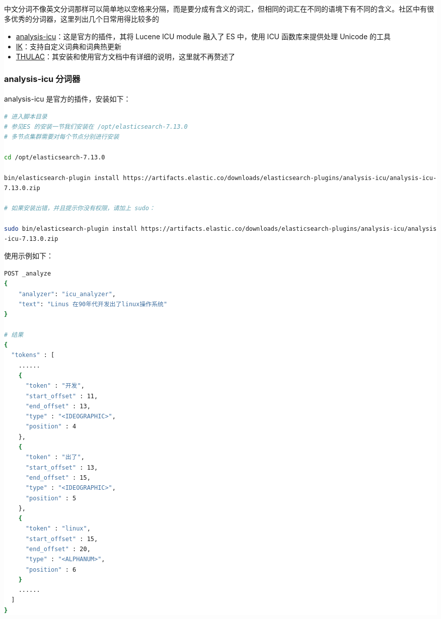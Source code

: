 中文分词不像英文分词那样可以简单地以空格来分隔，而是要分成有含义的词汇，但相同的词汇在不同的语境下有不同的含义。社区中有很多优秀的分词器，这里列出几个日常用得比较多的

* [analysis-icu](https://github.com/elastic/elasticsearch/tree/master/plugins/analysis-icu)：这是官方的插件，其将 Lucene ICU module 融入了 ES 中，使用 ICU 函数库来提供处理 Unicode 的工具
* [IK](https://github.com/medcl/elasticsearch-analysis-ik)：支持自定义词典和词典热更新
* [THULAC](https://github.com/microbun/elasticsearch-thulac-plugin)：其安装和使用官方文档中有详细的说明，这里就不再赘述了

### analysis-icu 分词器

analysis-icu 是官方的插件，安装如下：

```bash
# 进入脚本目录
# 参见ES 的安装一节我们安装在 /opt/elasticsearch-7.13.0
# 多节点集群需要对每个节点分别进行安装

cd /opt/elasticsearch-7.13.0

bin/elasticsearch-plugin install https://artifacts.elastic.co/downloads/elasticsearch-plugins/analysis-icu/analysis-icu-7.13.0.zip

# 如果安装出错，并且提示你没有权限，请加上 sudo：

sudo bin/elasticsearch-plugin install https://artifacts.elastic.co/downloads/elasticsearch-plugins/analysis-icu/analysis-icu-7.13.0.zip
```

使用示例如下：

```bash
POST _analyze
{  
    "analyzer": "icu_analyzer",
    "text": "Linus 在90年代开发出了linux操作系统"  
}

# 结果
{
  "tokens" : [
    ......
    {
      "token" : "开发",
      "start_offset" : 11,
      "end_offset" : 13,
      "type" : "<IDEOGRAPHIC>",
      "position" : 4
    },
    {
      "token" : "出了",
      "start_offset" : 13,
      "end_offset" : 15,
      "type" : "<IDEOGRAPHIC>",
      "position" : 5
    },
    {
      "token" : "linux",
      "start_offset" : 15,
      "end_offset" : 20,
      "type" : "<ALPHANUM>",
      "position" : 6
    }
    ......
  ]
}
```
